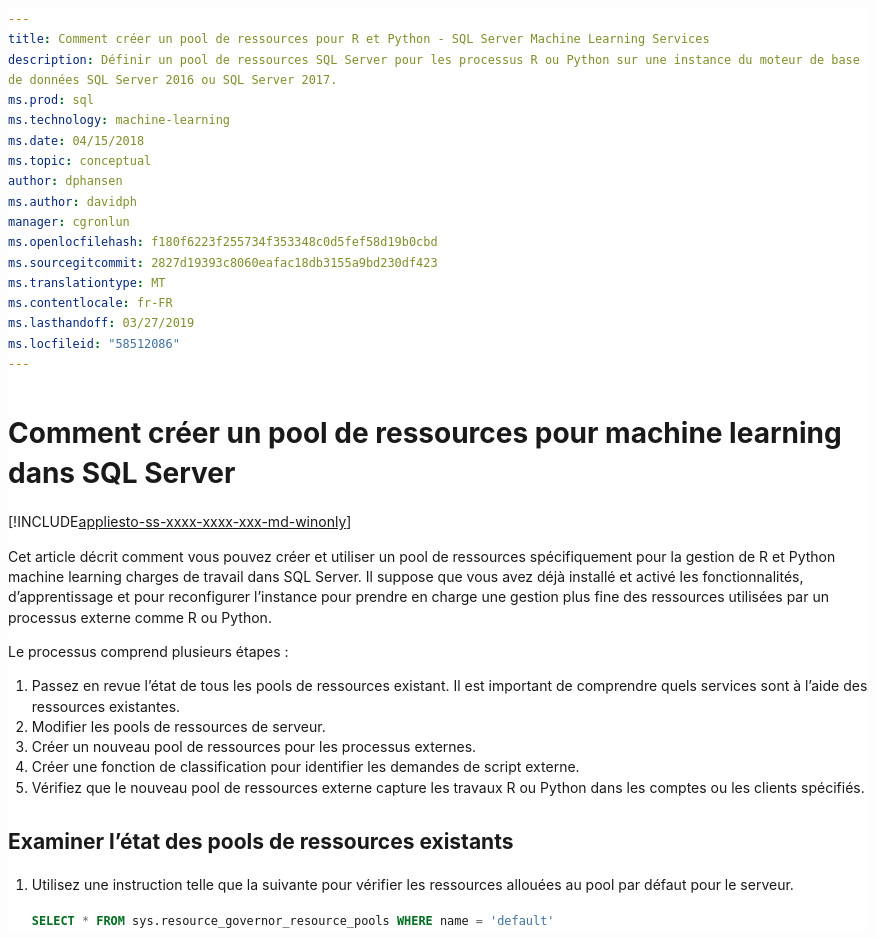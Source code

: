 ```yaml
---
title: Comment créer un pool de ressources pour R et Python - SQL Server Machine Learning Services
description: Définir un pool de ressources SQL Server pour les processus R ou Python sur une instance du moteur de base de données SQL Server 2016 ou SQL Server 2017.
ms.prod: sql
ms.technology: machine-learning
ms.date: 04/15/2018
ms.topic: conceptual
author: dphansen
ms.author: davidph
manager: cgronlun
ms.openlocfilehash: f180f6223f255734f353348c0d5fef58d19b0cbd
ms.sourcegitcommit: 2827d19393c8060eafac18db3155a9bd230df423
ms.translationtype: MT
ms.contentlocale: fr-FR
ms.lasthandoff: 03/27/2019
ms.locfileid: "58512086"
---
```

# <a name="how-to-create-a-resource-pool-for-machine-learning-in-sql-server"></a>Comment créer un pool de ressources pour machine learning dans SQL Server
[!INCLUDE[appliesto-ss-xxxx-xxxx-xxx-md-winonly](../../includes/appliesto-ss-xxxx-xxxx-xxx-md-winonly.md)]

Cet article décrit comment vous pouvez créer et utiliser un pool de ressources spécifiquement pour la gestion de R et Python machine learning charges de travail dans SQL Server. Il suppose que vous avez déjà installé et activé les fonctionnalités, d’apprentissage et pour reconfigurer l’instance pour prendre en charge une gestion plus fine des ressources utilisées par un processus externe comme R ou Python.

Le processus comprend plusieurs étapes :

1.  Passez en revue l’état de tous les pools de ressources existant. Il est important de comprendre quels services sont à l’aide des ressources existantes.
2.  Modifier les pools de ressources de serveur.
3.  Créer un nouveau pool de ressources pour les processus externes.
4.  Créer une fonction de classification pour identifier les demandes de script externe.
5.  Vérifiez que le nouveau pool de ressources externe capture les travaux R ou Python dans les comptes ou les clients spécifiés.

##  <a name="bkmk_ReviewStatus"></a> Examiner l’état des pools de ressources existants
  
1.  Utilisez une instruction telle que la suivante pour vérifier les ressources allouées au pool par défaut pour le serveur.
  
    ```sql
    SELECT * FROM sys.resource_governor_resource_pools WHERE name = 'default'
    ```
